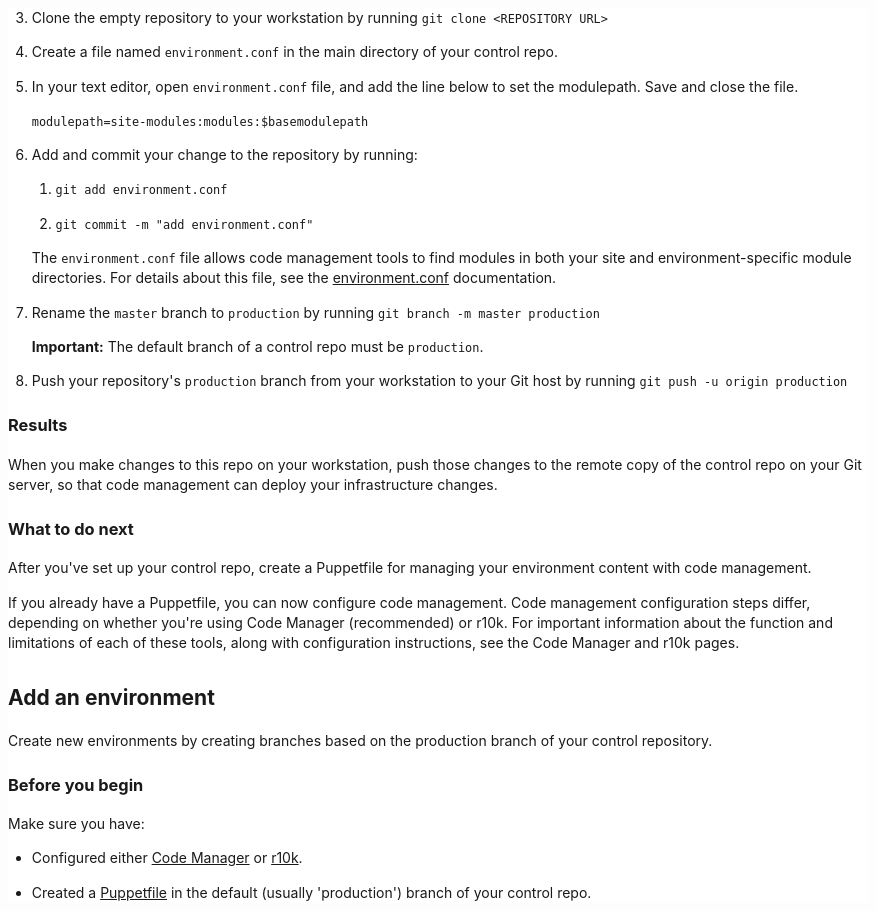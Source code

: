 3.  Clone the empty repository to your workstation by running `git clone <REPOSITORY URL>`

4.  Create a file named `environment.conf` in the main directory of your control repo.

5.  In your text editor, open `environment.conf` file, and add the line below to set the modulepath. Save and close the file.

    ```
    modulepath=site-modules:modules:$basemodulepath
    ```

6.  Add and commit your change to the repository by running:

    1.  `git add environment.conf`

    2.  `git commit -m "add environment.conf"`

    The `environment.conf` file allows code management tools to find modules in both your site and environment-specific module directories. For details about this file, see the [environment.conf](https://puppet.com/docs/puppet/6.10/config_file_environment.html) documentation.

7.  Rename the `master` branch to `production` by running `git branch -m master production`

    **Important:** The default branch of a control repo must be `production`.

8.  Push your repository's `production` branch from your workstation to your Git host by running `git push -u origin production`


### Results

When you make changes to this repo on your workstation, push those changes to the remote copy of the control repo on your Git server, so that code management can deploy your infrastructure changes.

### What to do next

After you've set up your control repo, create a Puppetfile for managing your environment content with code management.

If you already have a Puppetfile, you can now configure code management. Code management configuration steps differ, depending on whether you're using Code Manager \(recommended\) or r10k. For important information about the function and limitations of each of these tools, along with configuration instructions, see the Code Manager and r10k pages.

## Add an environment

Create new environments by creating branches based on the production branch of your control repository.

### Before you begin

Make sure you have:

-   Configured either [Code Manager](code_mgr_config.md#) or [r10k](r10k_config.md#).

-   Created a [Puppetfile](puppetfile.md#) in the default \(usually 'production'\) branch of your control repo.
